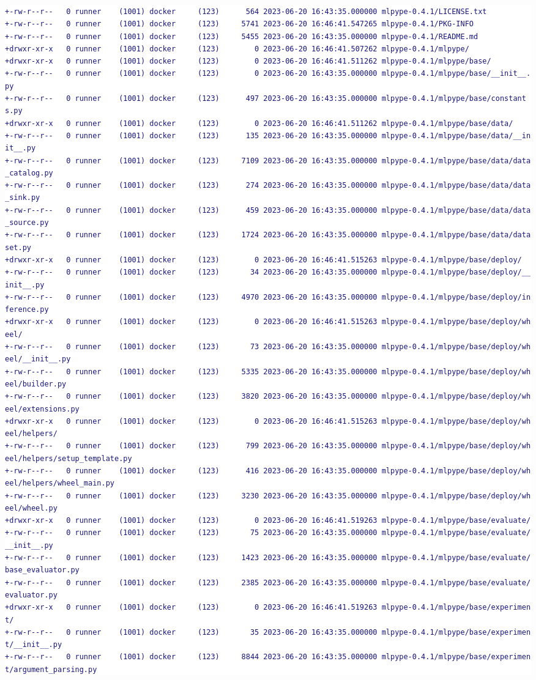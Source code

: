 ```diff
+-rw-r--r--   0 runner    (1001) docker     (123)      564 2023-06-20 16:43:35.000000 mlpype-0.4.1/LICENSE.txt
+-rw-r--r--   0 runner    (1001) docker     (123)     5741 2023-06-20 16:46:41.547265 mlpype-0.4.1/PKG-INFO
+-rw-r--r--   0 runner    (1001) docker     (123)     5455 2023-06-20 16:43:35.000000 mlpype-0.4.1/README.md
+drwxr-xr-x   0 runner    (1001) docker     (123)        0 2023-06-20 16:46:41.507262 mlpype-0.4.1/mlpype/
+drwxr-xr-x   0 runner    (1001) docker     (123)        0 2023-06-20 16:46:41.511262 mlpype-0.4.1/mlpype/base/
+-rw-r--r--   0 runner    (1001) docker     (123)        0 2023-06-20 16:43:35.000000 mlpype-0.4.1/mlpype/base/__init__.py
+-rw-r--r--   0 runner    (1001) docker     (123)      497 2023-06-20 16:43:35.000000 mlpype-0.4.1/mlpype/base/constants.py
+drwxr-xr-x   0 runner    (1001) docker     (123)        0 2023-06-20 16:46:41.511262 mlpype-0.4.1/mlpype/base/data/
+-rw-r--r--   0 runner    (1001) docker     (123)      135 2023-06-20 16:43:35.000000 mlpype-0.4.1/mlpype/base/data/__init__.py
+-rw-r--r--   0 runner    (1001) docker     (123)     7109 2023-06-20 16:43:35.000000 mlpype-0.4.1/mlpype/base/data/data_catalog.py
+-rw-r--r--   0 runner    (1001) docker     (123)      274 2023-06-20 16:43:35.000000 mlpype-0.4.1/mlpype/base/data/data_sink.py
+-rw-r--r--   0 runner    (1001) docker     (123)      459 2023-06-20 16:43:35.000000 mlpype-0.4.1/mlpype/base/data/data_source.py
+-rw-r--r--   0 runner    (1001) docker     (123)     1724 2023-06-20 16:43:35.000000 mlpype-0.4.1/mlpype/base/data/dataset.py
+drwxr-xr-x   0 runner    (1001) docker     (123)        0 2023-06-20 16:46:41.515263 mlpype-0.4.1/mlpype/base/deploy/
+-rw-r--r--   0 runner    (1001) docker     (123)       34 2023-06-20 16:43:35.000000 mlpype-0.4.1/mlpype/base/deploy/__init__.py
+-rw-r--r--   0 runner    (1001) docker     (123)     4970 2023-06-20 16:43:35.000000 mlpype-0.4.1/mlpype/base/deploy/inference.py
+drwxr-xr-x   0 runner    (1001) docker     (123)        0 2023-06-20 16:46:41.515263 mlpype-0.4.1/mlpype/base/deploy/wheel/
+-rw-r--r--   0 runner    (1001) docker     (123)       73 2023-06-20 16:43:35.000000 mlpype-0.4.1/mlpype/base/deploy/wheel/__init__.py
+-rw-r--r--   0 runner    (1001) docker     (123)     5335 2023-06-20 16:43:35.000000 mlpype-0.4.1/mlpype/base/deploy/wheel/builder.py
+-rw-r--r--   0 runner    (1001) docker     (123)     3820 2023-06-20 16:43:35.000000 mlpype-0.4.1/mlpype/base/deploy/wheel/extensions.py
+drwxr-xr-x   0 runner    (1001) docker     (123)        0 2023-06-20 16:46:41.515263 mlpype-0.4.1/mlpype/base/deploy/wheel/helpers/
+-rw-r--r--   0 runner    (1001) docker     (123)      799 2023-06-20 16:43:35.000000 mlpype-0.4.1/mlpype/base/deploy/wheel/helpers/setup_template.py
+-rw-r--r--   0 runner    (1001) docker     (123)      416 2023-06-20 16:43:35.000000 mlpype-0.4.1/mlpype/base/deploy/wheel/helpers/wheel_main.py
+-rw-r--r--   0 runner    (1001) docker     (123)     3230 2023-06-20 16:43:35.000000 mlpype-0.4.1/mlpype/base/deploy/wheel/wheel.py
+drwxr-xr-x   0 runner    (1001) docker     (123)        0 2023-06-20 16:46:41.519263 mlpype-0.4.1/mlpype/base/evaluate/
+-rw-r--r--   0 runner    (1001) docker     (123)       75 2023-06-20 16:43:35.000000 mlpype-0.4.1/mlpype/base/evaluate/__init__.py
+-rw-r--r--   0 runner    (1001) docker     (123)     1423 2023-06-20 16:43:35.000000 mlpype-0.4.1/mlpype/base/evaluate/base_evaluator.py
+-rw-r--r--   0 runner    (1001) docker     (123)     2385 2023-06-20 16:43:35.000000 mlpype-0.4.1/mlpype/base/evaluate/evaluator.py
+drwxr-xr-x   0 runner    (1001) docker     (123)        0 2023-06-20 16:46:41.519263 mlpype-0.4.1/mlpype/base/experiment/
+-rw-r--r--   0 runner    (1001) docker     (123)       35 2023-06-20 16:43:35.000000 mlpype-0.4.1/mlpype/base/experiment/__init__.py
+-rw-r--r--   0 runner    (1001) docker     (123)     8844 2023-06-20 16:43:35.000000 mlpype-0.4.1/mlpype/base/experiment/argument_parsing.py
```